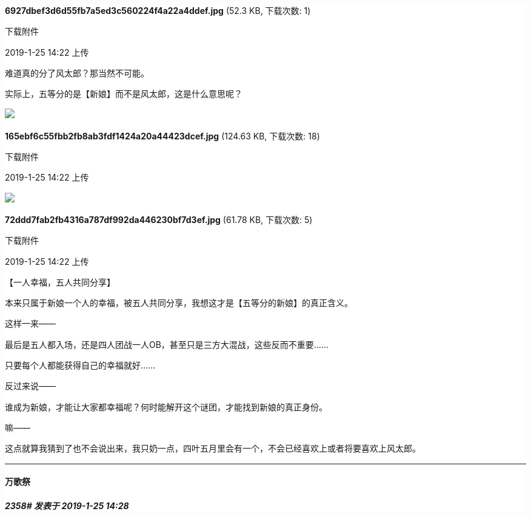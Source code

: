 
<strong>6927dbef3d6d55fb7a5ed3c560224f4a22a4ddef.jpg</strong> (52.3 KB, 下载次数: 1)

下载附件

2019-1-25 14:22 上传






难道真的分了风太郎？那当然不可能。

实际上，五等分的是【新娘】而不是风太郎，这是什么意思呢？

<img src="https://img.saraba1st.com/forum/201901/25/142233uj71n7x2mdtmrxwa.jpg" referrerpolicy="no-referrer">


<strong>165ebf6c55fbb2fb8ab3fdf1424a20a44423dcef.jpg</strong> (124.63 KB, 下载次数: 18)

下载附件

2019-1-25 14:22 上传






<img src="https://img.saraba1st.com/forum/201901/25/142234himfsf141j59dzd9.jpg" referrerpolicy="no-referrer">


<strong>72ddd7fab2fb4316a787df992da446230bf7d3ef.jpg</strong> (61.78 KB, 下载次数: 5)

下载附件

2019-1-25 14:22 上传






【一人幸福，五人共同分享】

本来只属于新娘一个人的幸福，被五人共同分享，我想这才是【五等分的新娘】的真正含义。

这样一来——

最后是五人都入场，还是四人团战一人OB，甚至只是三方大混战，这些反而不重要……

只要每个人都能获得自己的幸福就好……

反过来说——

谁成为新娘，才能让大家都幸福呢？何时能解开这个谜团，才能找到新娘的真正身份。

嘛——

这点就算我猜到了也不会说出来，我只奶一点，四叶五月里会有一个，不会已经喜欢上或者将要喜欢上风太郎。







-----

####  万歌祭  
##### 2358#       发表于 2019-1-25 14:28
